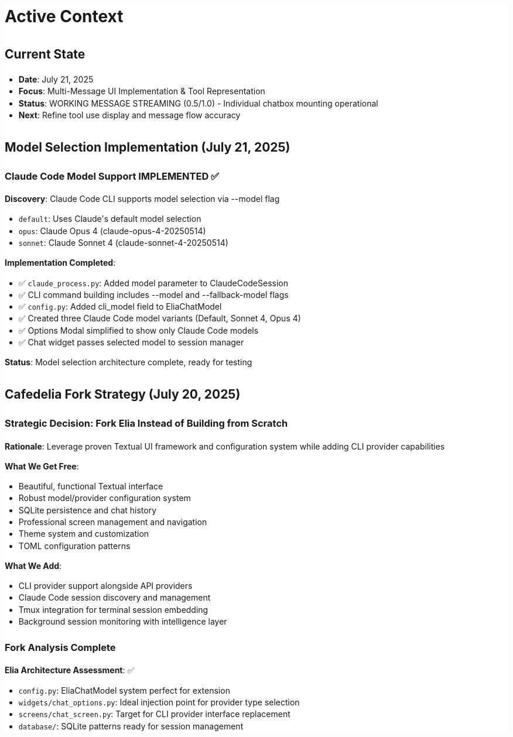 # Active Context

## Current State  
- **Date**: July 21, 2025
- **Focus**: Multi-Message UI Implementation & Tool Representation
- **Status**: WORKING MESSAGE STREAMING (0.5/1.0) - Individual chatbox mounting operational
- **Next**: Refine tool use display and message flow accuracy

## Model Selection Implementation (July 21, 2025)

### Claude Code Model Support IMPLEMENTED ✅
**Discovery**: Claude Code CLI supports model selection via --model flag
- `default`: Uses Claude's default model selection
- `opus`: Claude Opus 4 (claude-opus-4-20250514)
- `sonnet`: Claude Sonnet 4 (claude-sonnet-4-20250514)

**Implementation Completed**:
- ✅ `claude_process.py`: Added model parameter to ClaudeCodeSession
- ✅ CLI command building includes --model and --fallback-model flags
- ✅ `config.py`: Added cli_model field to EliaChatModel
- ✅ Created three Claude Code model variants (Default, Sonnet 4, Opus 4)
- ✅ Options Modal simplified to show only Claude Code models
- ✅ Chat widget passes selected model to session manager

**Status**: Model selection architecture complete, ready for testing

## Cafedelia Fork Strategy (July 20, 2025)

### Strategic Decision: Fork Elia Instead of Building from Scratch
**Rationale**: Leverage proven Textual UI framework and configuration system while adding CLI provider capabilities

**What We Get Free**:
- Beautiful, functional Textual interface
- Robust model/provider configuration system  
- SQLite persistence and chat history
- Professional screen management and navigation
- Theme system and customization
- TOML configuration patterns

**What We Add**:
- CLI provider support alongside API providers
- Claude Code session discovery and management
- Tmux integration for terminal session embedding
- Background session monitoring with intelligence layer

### Fork Analysis Complete
**Elia Architecture Assessment**: ✅
- `config.py`: EliaChatModel system perfect for extension
- `widgets/chat_options.py`: Ideal injection point for provider type selection
- `screens/chat_screen.py`: Target for CLI provider interface replacement
- `database/`: SQLite patterns ready for session management
